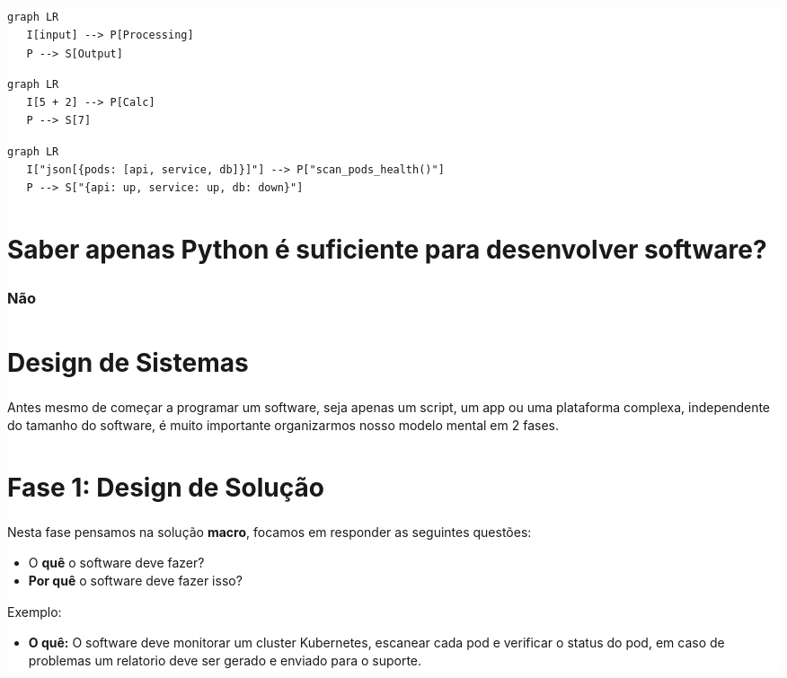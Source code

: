 


```mermaid +render 
graph LR
   I[input] --> P[Processing]
   P --> S[Output]
```



```mermaid +render 
graph LR
   I[5 + 2] --> P[Calc]
   P --> S[7]
```



```mermaid +render 
graph LR
   I["json[{pods: [api, service, db]}]"] --> P["scan_pods_health()"]
   P --> S["{api: up, service: up, db: down}"]
```

Saber apenas Python é suficiente para desenvolver software?
===









### Não


Design de Sistemas
========

Antes mesmo de começar a programar um software, seja apenas um script, um app ou uma plataforma complexa,
independente do tamanho do software, é muito importante organizarmos nosso modelo mental em 2 fases.



# Fase 1: Design de Solução

Nesta fase pensamos na solução **macro**, focamos em responder as seguintes questões:




- O **quê** o software deve fazer?
- **Por quê** o software deve fazer isso?



Exemplo:

- **O quê:** O software deve monitorar um cluster Kubernetes, escanear cada pod e verificar o status do pod, em caso de problemas um relatorio deve ser gerado e enviado para o suporte. 

